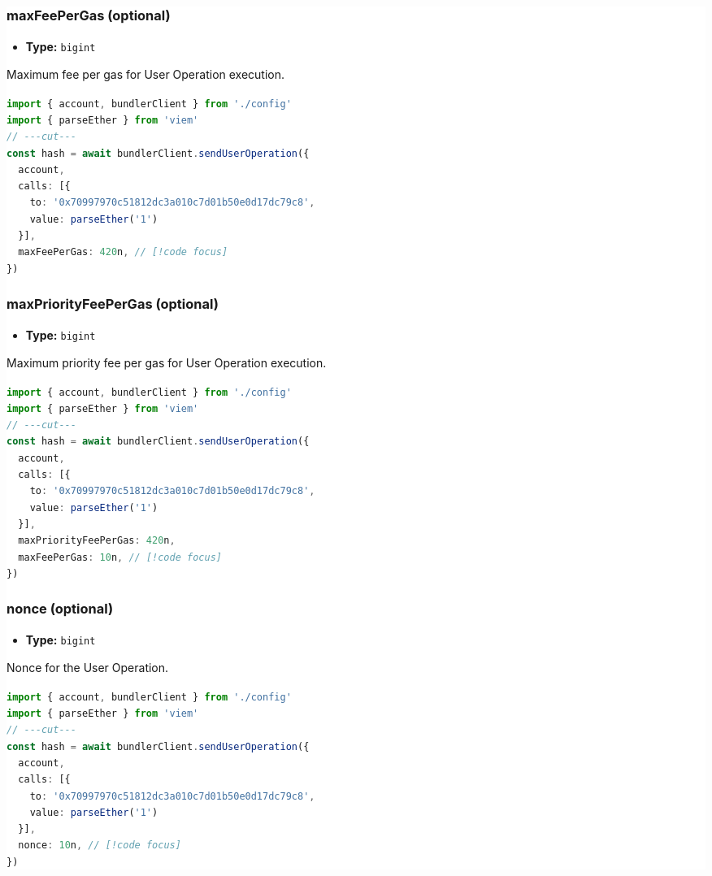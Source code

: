 ### maxFeePerGas (optional)

- **Type:** `bigint`

Maximum fee per gas for User Operation execution.

```ts twoslash
import { account, bundlerClient } from './config'
import { parseEther } from 'viem'
// ---cut---
const hash = await bundlerClient.sendUserOperation({
  account,
  calls: [{
    to: '0x70997970c51812dc3a010c7d01b50e0d17dc79c8',
    value: parseEther('1')
  }],
  maxFeePerGas: 420n, // [!code focus]
})
```

### maxPriorityFeePerGas (optional)

- **Type:** `bigint`

Maximum priority fee per gas for User Operation execution.

```ts twoslash
import { account, bundlerClient } from './config'
import { parseEther } from 'viem'
// ---cut---
const hash = await bundlerClient.sendUserOperation({
  account,
  calls: [{
    to: '0x70997970c51812dc3a010c7d01b50e0d17dc79c8',
    value: parseEther('1')
  }],
  maxPriorityFeePerGas: 420n, 
  maxFeePerGas: 10n, // [!code focus]
})
```

### nonce (optional)

- **Type:** `bigint`

Nonce for the User Operation.

```ts twoslash
import { account, bundlerClient } from './config'
import { parseEther } from 'viem'
// ---cut---
const hash = await bundlerClient.sendUserOperation({
  account,
  calls: [{
    to: '0x70997970c51812dc3a010c7d01b50e0d17dc79c8',
    value: parseEther('1')
  }],
  nonce: 10n, // [!code focus]
})
```
